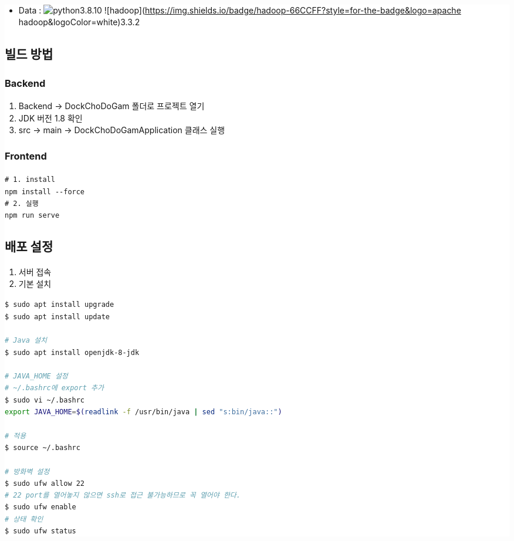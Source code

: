    - Data : ![python](https://img.shields.io/badge/python-3776AB?style=for-the-badge&logo=python&logoColor=white)3.8.10 ![hadoop](https://img.shields.io/badge/hadoop-66CCFF?style=for-the-badge&logo=apache hadoop&logoColor=white)3.3.2 



## 빌드 방법



### Backend

1. Backend -> DockChoDoGam 폴더로 프로젝트 열기
2. JDK 버전 1.8 확인
3. src -> main -> DockChoDoGamApplication 클래스 실행

### Frontend

```vue
# 1. install
npm install --force
# 2. 실행
npm run serve
```



## 배포 설정

1. 서버 접속
2. 기본 설치

```bash
$ sudo apt install upgrade
$ sudo apt install update

# Java 설치
$ sudo apt install openjdk-8-jdk

# JAVA_HOME 설정
# ~/.bashrc에 export 추가
$ sudo vi ~/.bashrc
export JAVA_HOME=$(readlink -f /usr/bin/java | sed "s:bin/java::")

# 적용
$ source ~/.bashrc

# 방화벽 설정
$ sudo ufw allow 22
# 22 port를 열어놓지 않으면 ssh로 접근 불가능하므로 꼭 열어야 한다.
$ sudo ufw enable
# 상태 확인
$ sudo ufw status
```
